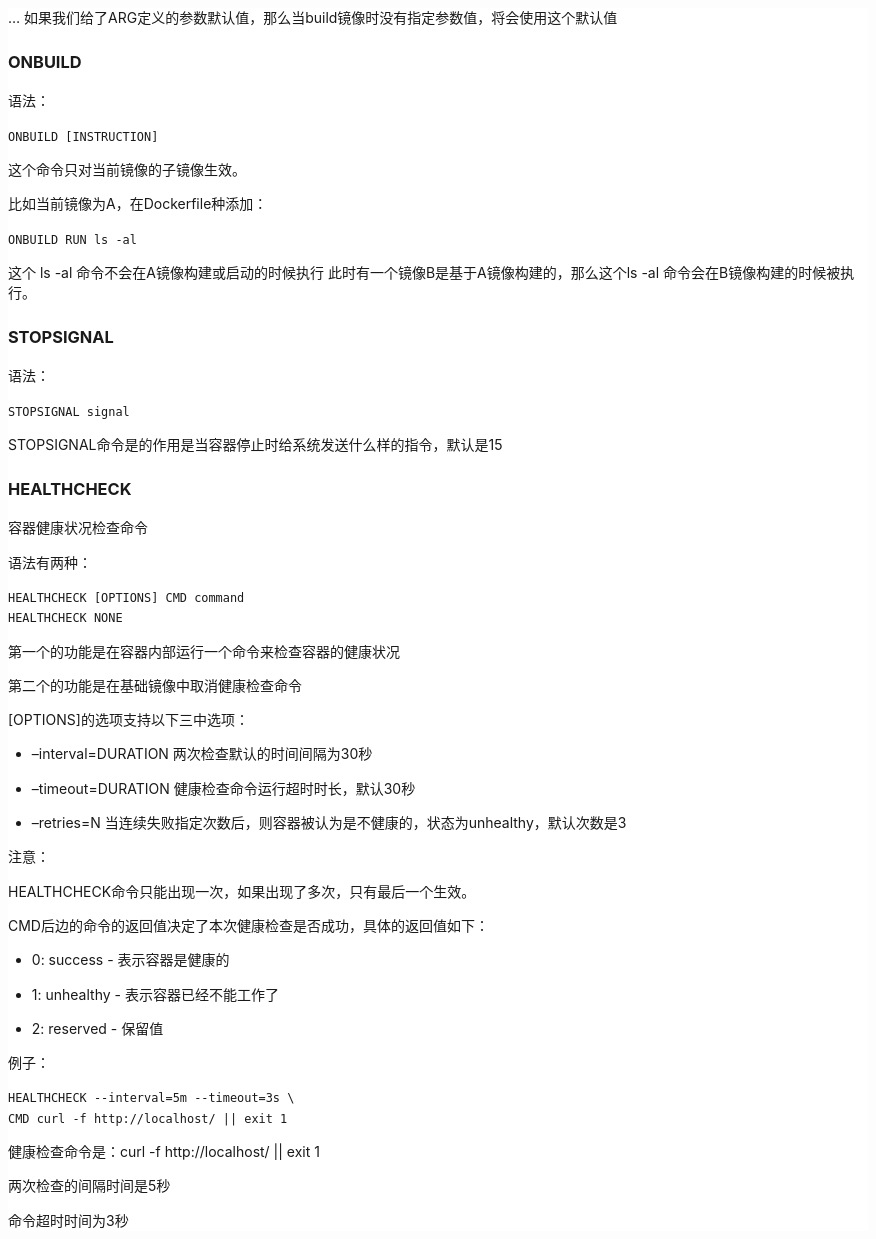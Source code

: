 … 如果我们给了ARG定义的参数默认值，那么当build镜像时没有指定参数值，将会使用这个默认值

### ONBUILD

语法：

```shell
ONBUILD [INSTRUCTION]
```

这个命令只对当前镜像的子镜像生效。

比如当前镜像为A，在Dockerfile种添加：

```shell
ONBUILD RUN ls -al
```

这个 ls -al 命令不会在A镜像构建或启动的时候执行 此时有一个镜像B是基于A镜像构建的，那么这个ls -al 命令会在B镜像构建的时候被执行。

### STOPSIGNAL

语法：

```shell
STOPSIGNAL signal
```

STOPSIGNAL命令是的作用是当容器停止时给系统发送什么样的指令，默认是15

### HEALTHCHECK

容器健康状况检查命令

语法有两种：

```shell
HEALTHCHECK [OPTIONS] CMD command
HEALTHCHECK NONE
```

第一个的功能是在容器内部运行一个命令来检查容器的健康状况

第二个的功能是在基础镜像中取消健康检查命令

[OPTIONS]的选项支持以下三中选项：

* –interval=DURATION 两次检查默认的时间间隔为30秒

* –timeout=DURATION 健康检查命令运行超时时长，默认30秒

* –retries=N 当连续失败指定次数后，则容器被认为是不健康的，状态为unhealthy，默认次数是3

注意：

HEALTHCHECK命令只能出现一次，如果出现了多次，只有最后一个生效。

CMD后边的命令的返回值决定了本次健康检查是否成功，具体的返回值如下：

* 0: success - 表示容器是健康的

* 1: unhealthy - 表示容器已经不能工作了

* 2: reserved - 保留值

例子：

```shell
HEALTHCHECK --interval=5m --timeout=3s \
CMD curl -f http://localhost/ || exit 1
```

健康检查命令是：curl -f http://localhost/ || exit 1

两次检查的间隔时间是5秒

命令超时时间为3秒
